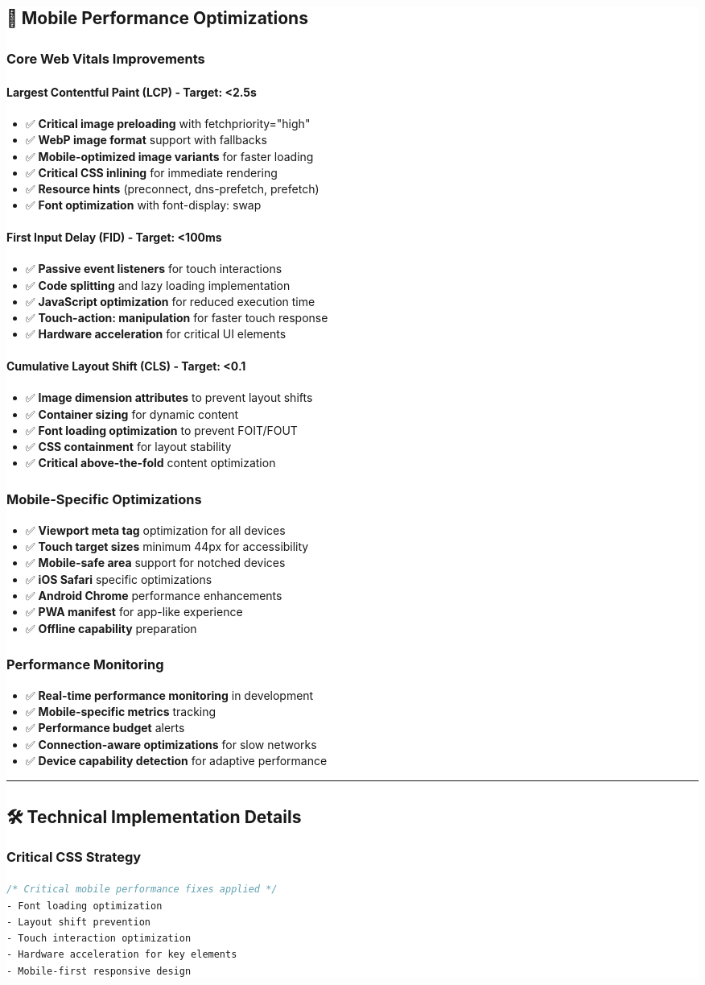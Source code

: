 ## 📱 Mobile Performance Optimizations

### Core Web Vitals Improvements

#### Largest Contentful Paint (LCP) - Target: <2.5s
- ✅ **Critical image preloading** with fetchpriority="high"
- ✅ **WebP image format** support with fallbacks
- ✅ **Mobile-optimized image variants** for faster loading
- ✅ **Critical CSS inlining** for immediate rendering
- ✅ **Resource hints** (preconnect, dns-prefetch, prefetch)
- ✅ **Font optimization** with font-display: swap

#### First Input Delay (FID) - Target: <100ms
- ✅ **Passive event listeners** for touch interactions
- ✅ **Code splitting** and lazy loading implementation
- ✅ **JavaScript optimization** for reduced execution time
- ✅ **Touch-action: manipulation** for faster touch response
- ✅ **Hardware acceleration** for critical UI elements

#### Cumulative Layout Shift (CLS) - Target: <0.1
- ✅ **Image dimension attributes** to prevent layout shifts
- ✅ **Container sizing** for dynamic content
- ✅ **Font loading optimization** to prevent FOIT/FOUT
- ✅ **CSS containment** for layout stability
- ✅ **Critical above-the-fold** content optimization

### Mobile-Specific Optimizations
- ✅ **Viewport meta tag** optimization for all devices
- ✅ **Touch target sizes** minimum 44px for accessibility
- ✅ **Mobile-safe area** support for notched devices
- ✅ **iOS Safari** specific optimizations
- ✅ **Android Chrome** performance enhancements
- ✅ **PWA manifest** for app-like experience
- ✅ **Offline capability** preparation

### Performance Monitoring
- ✅ **Real-time performance monitoring** in development
- ✅ **Mobile-specific metrics** tracking
- ✅ **Performance budget** alerts
- ✅ **Connection-aware optimizations** for slow networks
- ✅ **Device capability detection** for adaptive performance

---

## 🛠️ Technical Implementation Details

### Critical CSS Strategy
```css
/* Critical mobile performance fixes applied */
- Font loading optimization
- Layout shift prevention
- Touch interaction optimization
- Hardware acceleration for key elements
- Mobile-first responsive design
```
